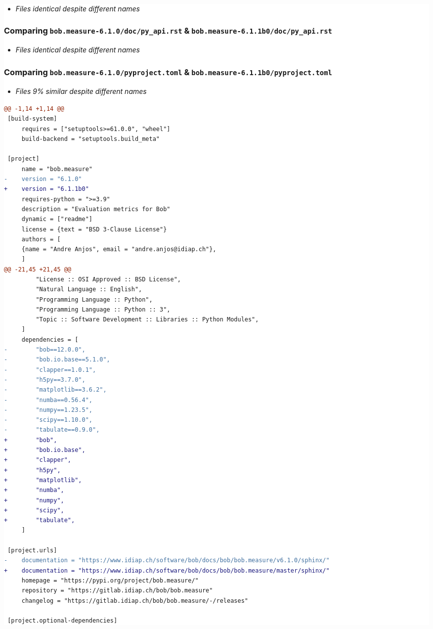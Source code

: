  * *Files identical despite different names*

### Comparing `bob.measure-6.1.0/doc/py_api.rst` & `bob.measure-6.1.1b0/doc/py_api.rst`

 * *Files identical despite different names*

### Comparing `bob.measure-6.1.0/pyproject.toml` & `bob.measure-6.1.1b0/pyproject.toml`

 * *Files 9% similar despite different names*

```diff
@@ -1,14 +1,14 @@
 [build-system]
     requires = ["setuptools>=61.0.0", "wheel"]
     build-backend = "setuptools.build_meta"
 
 [project]
     name = "bob.measure"
-    version = "6.1.0"
+    version = "6.1.1b0"
     requires-python = ">=3.9"
     description = "Evaluation metrics for Bob"
     dynamic = ["readme"]
     license = {text = "BSD 3-Clause License"}
     authors = [
     {name = "Andre Anjos", email = "andre.anjos@idiap.ch"},
     ]
@@ -21,45 +21,45 @@
         "License :: OSI Approved :: BSD License",
         "Natural Language :: English",
         "Programming Language :: Python",
         "Programming Language :: Python :: 3",
         "Topic :: Software Development :: Libraries :: Python Modules",
     ]
     dependencies = [
-        "bob==12.0.0",
-        "bob.io.base==5.1.0",
-        "clapper==1.0.1",
-        "h5py==3.7.0",
-        "matplotlib==3.6.2",
-        "numba==0.56.4",
-        "numpy==1.23.5",
-        "scipy==1.10.0",
-        "tabulate==0.9.0",
+        "bob",
+        "bob.io.base",
+        "clapper",
+        "h5py",
+        "matplotlib",
+        "numba",
+        "numpy",
+        "scipy",
+        "tabulate",
     ]
 
 [project.urls]
-    documentation = "https://www.idiap.ch/software/bob/docs/bob/bob.measure/v6.1.0/sphinx/"
+    documentation = "https://www.idiap.ch/software/bob/docs/bob/bob.measure/master/sphinx/"
     homepage = "https://pypi.org/project/bob.measure/"
     repository = "https://gitlab.idiap.ch/bob/bob.measure"
     changelog = "https://gitlab.idiap.ch/bob/bob.measure/-/releases"
 
 [project.optional-dependencies]
```